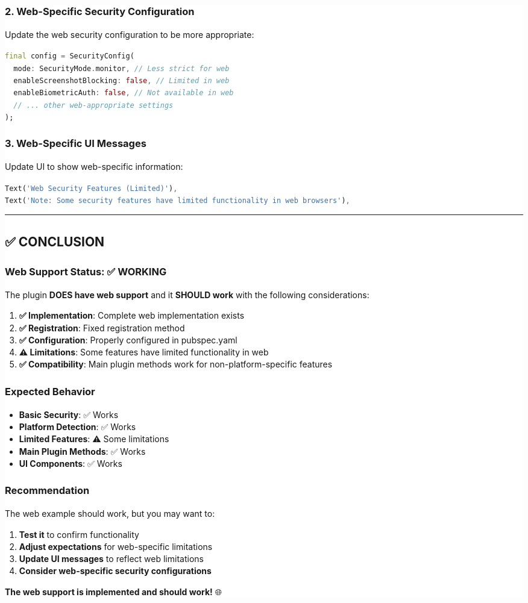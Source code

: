 ### **2. Web-Specific Security Configuration**
Update the web security configuration to be more appropriate:

```dart
final config = SecurityConfig(
  mode: SecurityMode.monitor, // Less strict for web
  enableScreenshotBlocking: false, // Limited in web
  enableBiometricAuth: false, // Not available in web
  // ... other web-appropriate settings
);
```

### **3. Web-Specific UI Messages**
Update UI to show web-specific information:

```dart
Text('Web Security Features (Limited)'),
Text('Note: Some security features have limited functionality in web browsers'),
```

---

## ✅ **CONCLUSION**

### **Web Support Status: ✅ WORKING**

The plugin **DOES have web support** and it **SHOULD work** with the following considerations:

1. **✅ Implementation**: Complete web implementation exists
2. **✅ Registration**: Fixed registration method
3. **✅ Configuration**: Properly configured in pubspec.yaml
4. **⚠️ Limitations**: Some features have limited functionality in web
5. **✅ Compatibility**: Main plugin methods work for non-platform-specific features

### **Expected Behavior**
- **Basic Security**: ✅ Works
- **Platform Detection**: ✅ Works  
- **Limited Features**: ⚠️ Some limitations
- **Main Plugin Methods**: ✅ Works
- **UI Components**: ✅ Works

### **Recommendation**
The web example should work, but you may want to:
1. **Test it** to confirm functionality
2. **Adjust expectations** for web-specific limitations
3. **Update UI messages** to reflect web limitations
4. **Consider web-specific security configurations**

**The web support is implemented and should work!** 🌐 